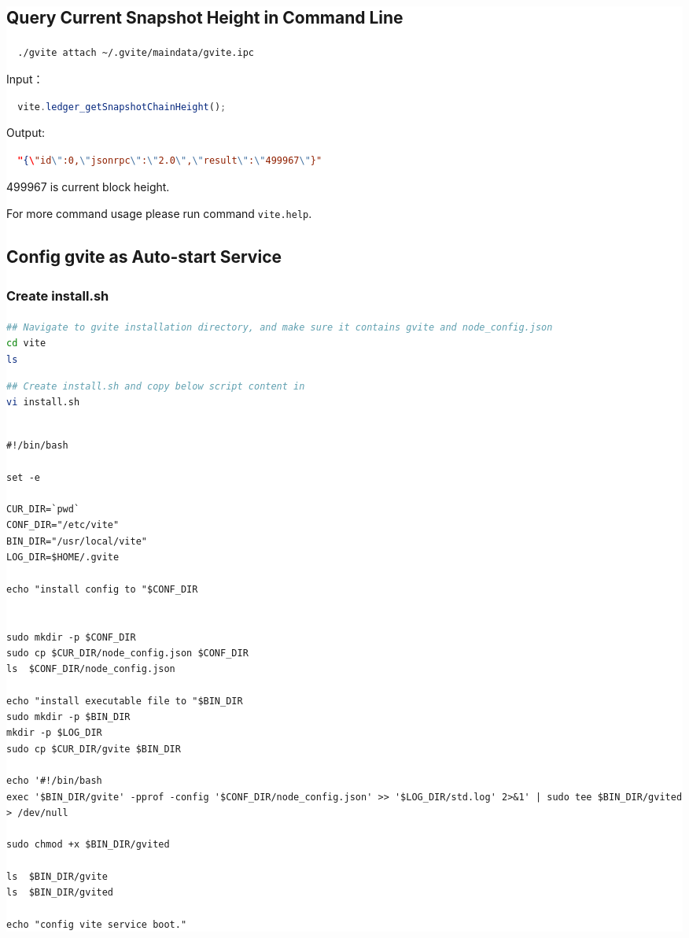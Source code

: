 ## Query Current Snapshot Height in Command Line

```bash
  ./gvite attach ~/.gvite/maindata/gvite.ipc
```
Input：
```javascript
  vite.ledger_getSnapshotChainHeight();
```
Output:
```json
  "{\"id\":0,\"jsonrpc\":\"2.0\",\"result\":\"499967\"}"
```
499967 is current block height.

For more command usage please run command `vite.help`.

## Config gvite as Auto-start Service

### Create install.sh
```bash
## Navigate to gvite installation directory, and make sure it contains gvite and node_config.json
cd vite
ls
```

```bash
## Create install.sh and copy below script content in
vi install.sh
```

```text

#!/bin/bash

set -e

CUR_DIR=`pwd`
CONF_DIR="/etc/vite"
BIN_DIR="/usr/local/vite"
LOG_DIR=$HOME/.gvite

echo "install config to "$CONF_DIR


sudo mkdir -p $CONF_DIR
sudo cp $CUR_DIR/node_config.json $CONF_DIR
ls  $CONF_DIR/node_config.json

echo "install executable file to "$BIN_DIR
sudo mkdir -p $BIN_DIR
mkdir -p $LOG_DIR
sudo cp $CUR_DIR/gvite $BIN_DIR

echo '#!/bin/bash
exec '$BIN_DIR/gvite' -pprof -config '$CONF_DIR/node_config.json' >> '$LOG_DIR/std.log' 2>&1' | sudo tee $BIN_DIR/gvited > /dev/null

sudo chmod +x $BIN_DIR/gvited

ls  $BIN_DIR/gvite
ls  $BIN_DIR/gvited

echo "config vite service boot."

```